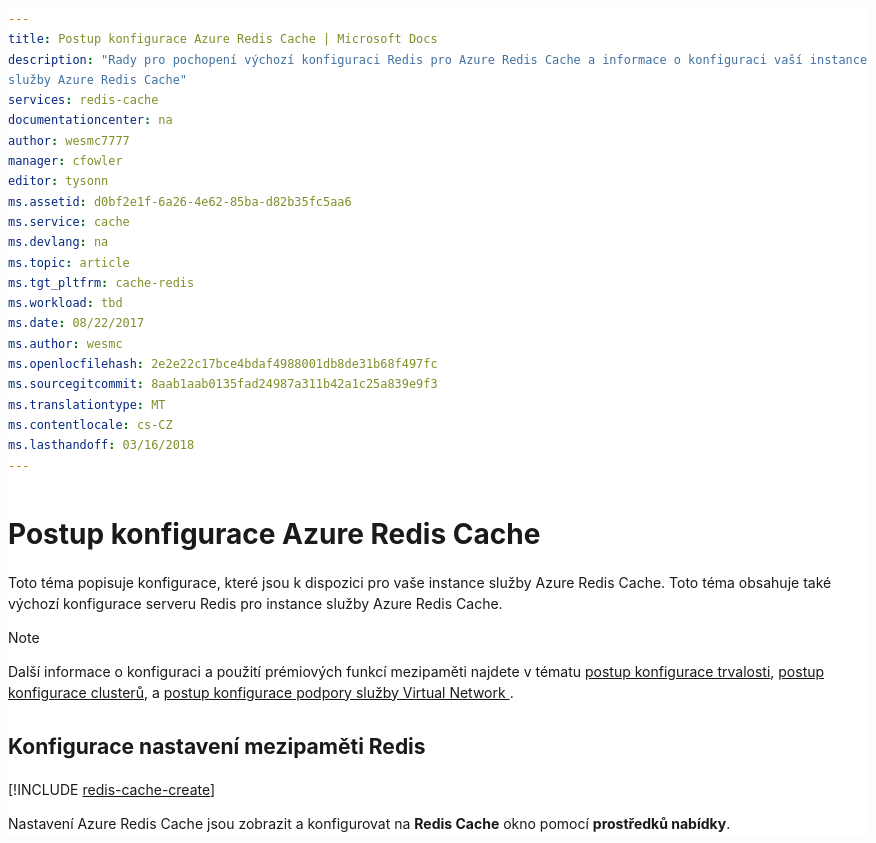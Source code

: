 ```yaml
---
title: Postup konfigurace Azure Redis Cache | Microsoft Docs
description: "Rady pro pochopení výchozí konfiguraci Redis pro Azure Redis Cache a informace o konfiguraci vaší instance služby Azure Redis Cache"
services: redis-cache
documentationcenter: na
author: wesmc7777
manager: cfowler
editor: tysonn
ms.assetid: d0bf2e1f-6a26-4e62-85ba-d82b35fc5aa6
ms.service: cache
ms.devlang: na
ms.topic: article
ms.tgt_pltfrm: cache-redis
ms.workload: tbd
ms.date: 08/22/2017
ms.author: wesmc
ms.openlocfilehash: 2e2e22c17bce4bdaf4988001db8de31b68f497fc
ms.sourcegitcommit: 8aab1aab0135fad24987a311b42a1c25a839e9f3
ms.translationtype: MT
ms.contentlocale: cs-CZ
ms.lasthandoff: 03/16/2018
---
```

# <a name="how-to-configure-azure-redis-cache"></a>Postup konfigurace Azure Redis Cache
Toto téma popisuje konfigurace, které jsou k dispozici pro vaše instance služby Azure Redis Cache. Toto téma obsahuje také výchozí konfigurace serveru Redis pro instance služby Azure Redis Cache.

> [!NOTE]
> Další informace o konfiguraci a použití prémiových funkcí mezipaměti najdete v tématu [postup konfigurace trvalosti](cache-how-to-premium-persistence.md), [postup konfigurace clusterů](cache-how-to-premium-clustering.md), a [postup konfigurace podpory služby Virtual Network ](cache-how-to-premium-vnet.md).
> 
> 

## <a name="configure-redis-cache-settings"></a>Konfigurace nastavení mezipaměti Redis
[!INCLUDE [redis-cache-create](../../includes/redis-cache-browse.md)]

Nastavení Azure Redis Cache jsou zobrazit a konfigurovat na **Redis Cache** okno pomocí **prostředků nabídky**.
